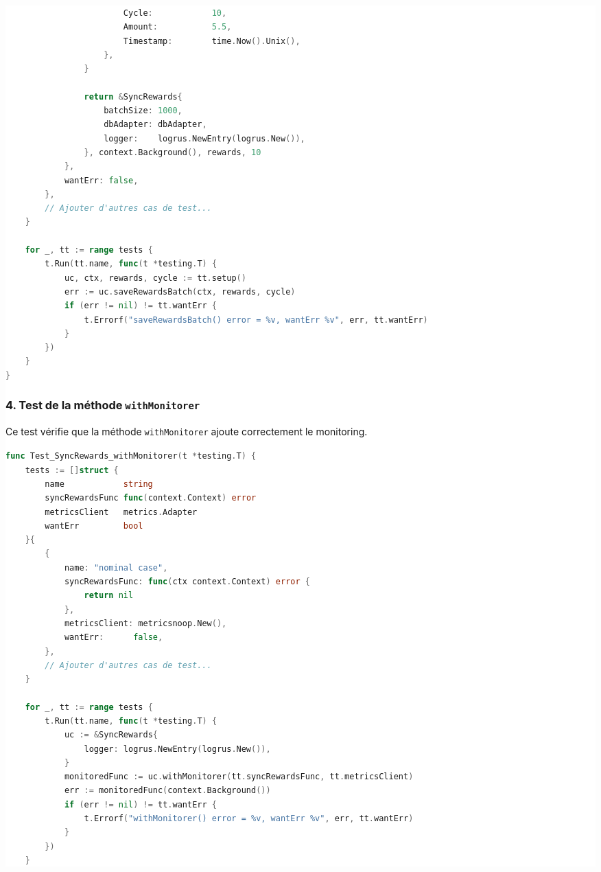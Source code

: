 ```go
                        Cycle:            10,
                        Amount:           5.5,
                        Timestamp:        time.Now().Unix(),
                    },
                }
                
                return &SyncRewards{
                    batchSize: 1000,
                    dbAdapter: dbAdapter,
                    logger:    logrus.NewEntry(logrus.New()),
                }, context.Background(), rewards, 10
            },
            wantErr: false,
        },
        // Ajouter d'autres cas de test...
    }
    
    for _, tt := range tests {
        t.Run(tt.name, func(t *testing.T) {
            uc, ctx, rewards, cycle := tt.setup()
            err := uc.saveRewardsBatch(ctx, rewards, cycle)
            if (err != nil) != tt.wantErr {
                t.Errorf("saveRewardsBatch() error = %v, wantErr %v", err, tt.wantErr)
            }
        })
    }
}
```

### 4. Test de la méthode `withMonitorer`

Ce test vérifie que la méthode `withMonitorer` ajoute correctement le monitoring.

```go
func Test_SyncRewards_withMonitorer(t *testing.T) {
    tests := []struct {
        name            string
        syncRewardsFunc func(context.Context) error
        metricsClient   metrics.Adapter
        wantErr         bool
    }{
        {
            name: "nominal case",
            syncRewardsFunc: func(ctx context.Context) error {
                return nil
            },
            metricsClient: metricsnoop.New(),
            wantErr:      false,
        },
        // Ajouter d'autres cas de test...
    }
    
    for _, tt := range tests {
        t.Run(tt.name, func(t *testing.T) {
            uc := &SyncRewards{
                logger: logrus.NewEntry(logrus.New()),
            }
            monitoredFunc := uc.withMonitorer(tt.syncRewardsFunc, tt.metricsClient)
            err := monitoredFunc(context.Background())
            if (err != nil) != tt.wantErr {
                t.Errorf("withMonitorer() error = %v, wantErr %v", err, tt.wantErr)
            }
        })
    }
```